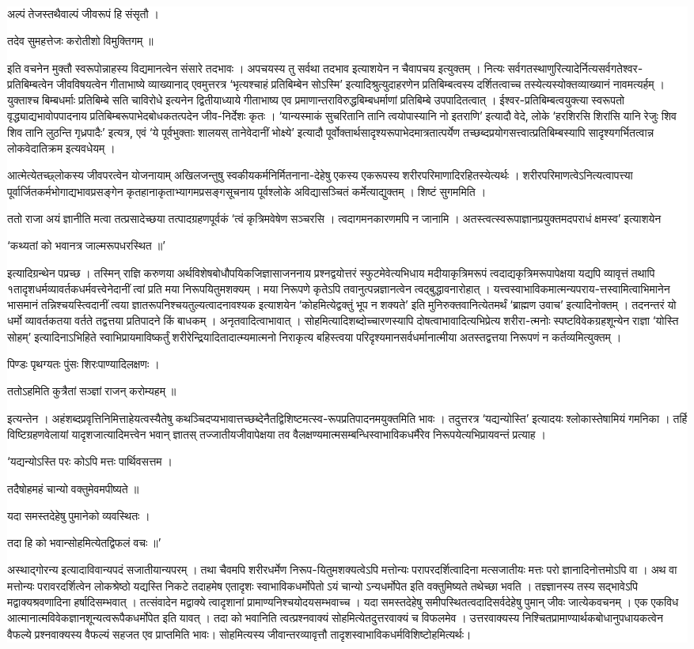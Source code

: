 अल्पं तेजस्तथैवाल्पं जीवरूपं हि संसृतौ ।

तदेव सुमहत्तेजः करोतीशो विमुक्तिगम् ॥

इति वचनेन मुक्तौ स्वरूपोन्नाहस्य विद्यमानत्वेन संसारे तदभावः । अपचयस्य तु सर्वथा तदभाव इत्याशयेन न चैवापचय इत्युक्तम् । नित्यः सर्वगतस्थाणुरित्यादेर्नित्यसर्वगतेश्वर-प्रतिबिम्बत्वेन जीवविषयत्वेन गीताभाष्ये व्याख्यानाद् एवमुत्तरत्र ‘भृत्यश्चाहं प्रतिबिम्बेन सोऽस्मि’ इत्यादिश्रुत्युदाहरणेन प्रतिबिम्बत्वस्य दर्शितत्वाच्च तस्येत्यस्योक्तव्याख्यानं नावमत्यर्हम् । युक्ताश्च बिम्बधर्माः प्रतिबिम्बे सति चाविरोधे इत्यनेन द्वितीयाध्याये गीताभाष्य एव प्रमाणान्तराविरुद्धबिम्बधर्माणां प्रतिबिम्बे उपपादितत्वात् । ईश्वर-प्रतिबिम्बत्वयुक्त्या स्वरूपतो वृद्ध्याद्यभावोपपादनाय प्रतिबिम्बरूपाभेदबोधकतत्पदेन जीव-निर्देशः कृतः । ‘यान्यस्माकं सुचरितानि तानि त्वयोपास्यानि नो इतराणि’ इत्यादौ वेदे, लोके ‘हरशिरसि शिरांसि यानि रेजुः शिव शिव तानि लुठन्ति गृध्रपादैः’ इत्यत्र, एवं ‘ये पूर्वभुक्ताः शालयस् तानेवेदानीं भोक्ष्ये’ इत्यादौ पूर्वोक्तार्थसादृश्यरूपाभेदमात्रतात्पर्येण तच्छब्दप्रयोगसत्त्वात्प्रतिबिम्बस्यापि सादृश्यगर्भितत्वान्न लोकवेदातिक्रम इत्यवधेयम् ।

आत्मेत्येतच्छ्लोकस्य जीवपरत्वेन योजनायाम् अखिलजन्तुषु स्वकीयकर्मनिर्मितनाना-देहेषु एकस्य एकरूपस्य शरीरपरिमाणादिरहितस्येत्यर्थः । शरीरपरिमाणत्वेऽनित्यत्वापत्त्या पूर्वार्जितकर्मभोगाद्यभावप्रसङ्गेन कृतहानाकृताभ्यागमप्रसङ्गसूचनाय पूर्वश्लोके अविद्यासञ्चितं कर्मेत्याद्युक्तम् । शिष्टं सुगममिति ।

ततो राजा अयं ज्ञानीति मत्वा तत्प्रसादेच्छया तत्पादग्रहणपूर्वकं ‘त्वं कृत्रिमवेषेण सञ्चरसि । त्वदागमनकारणमपि न जानामि । अतस्त्वत्स्वरूपाज्ञानप्रयुक्तमदपराधं क्षमस्व’ इत्याशयेन

‘कथ्यतां को भवानत्र जाल्मरूपधरस्थित ॥’

इत्यादिग्रन्थेन पप्रच्छ । तस्मिन् राज्ञि करुणया अर्थविशेषबोधौपयिकजिज्ञासाजननाय प्रश्नद्वयोत्तरं स्फुटमेवेत्यभिधाय मदीयाकृत्रिमरूपं त्वदाद्यकृत्रिमरूपापेक्षया यद्यपि व्यावृत्तं तथापि १तादृशधर्मव्यावर्तकधर्मवत्त्वेनेदानीं त्वां प्रति मया निरूपयितुमशक्यम् । मया निरूपणे कृतेऽपि तवानुत्पन्नज्ञानत्वेन त्वद्बुद्धावनारोहात् । यत्त्वस्वाभाविकमात्मन्यपराय-त्तस्वामित्वाभिमानेन भासमानं तन्निश्चयस्त्विदानीं त्वया ज्ञातरूपनिश्चयतुल्यत्वादनावश्यक इत्याशयेन ‘कोहमित्येद्वक्तुं भूप न शक्यते’ इति मुनिरुक्तवानित्येतमर्थं ‘ब्राह्मण उवाच’ इत्यादिनोक्तम् । तदनन्तरं यो धर्मो व्यावर्तकतया वर्तते तद्वत्तया प्रतिपादने किं बाधकम् । अनृतवादित्वाभावात् । सोहमित्यादिशब्दोच्चारणस्यापि दोषत्वाभावादित्यभिप्रेत्य शरीरा-त्मनोः स्पष्टविवेकग्रहशून्येन राज्ञा ‘योस्ति सोहम्’ इत्यादिनाऽभिहिते स्वाभिप्रायमाविष्कर्तुं शरीरेन्द्रियादितादात्म्यमात्मनो निराकृत्य बहिस्त्वया परिदृश्यमानसर्वधर्मानात्मीया अतस्तद्वत्तया निरूपणं न कर्तव्यमित्युक्तम् ।

पिण्डः पृथग्यतः पुंसः शिरःपाण्यादिलक्षणः ।

ततोऽहमिति कुत्रैतां सञ्ज्ञां राजन् करोम्यहम् ॥

इत्यन्तेन । अहंशब्दप्रवृत्तिनिमित्ताहेयत्वस्यैतेषु कथञ्चिदप्यभावात्तच्छब्देनैतद्विशिष्टमत्स्व-रूपप्रतिपादनमयुक्तमिति भावः । तदुत्तरत्र ‘यद्यन्योस्ति’ इत्यादयः श्लोकास्तेषामियं गमनिका । तर्हि विष्टिग्रहणवेलायां यादृशजात्यादिमत्त्वेन भवान् ज्ञातस् तज्जातीयजीवापेक्षया तव वैलक्षण्यमात्मसम्बन्धिस्वाभाविकधर्मैरेव निरूपयेत्यभिप्रायवन्तं प्रत्याह ।

‘यद्यन्योऽस्ति परः कोऽपि मत्तः पार्थिवसत्तम ।

तदैषोहमहं चान्यो वक्तुमेवमपीष्यते ॥

यदा समस्तदेहेषु पुमानेको व्यवस्थितः ।

तदा हि को भवान्सोहमित्येतद्विफलं वचः ॥’

अस्थाद्गोरन्य इत्यादाविवान्यपदं सजातीयान्यपरम् । तथा चैवमपि शरीरधर्मेण निरूप-यितुमशक्यत्वेऽपि मत्तोन्यः परापरदर्शित्वादिना मत्सजातीयः मत्तः परो ज्ञानादिनोत्तमोऽपि वा । अथ वा मत्तोन्यः परावरदर्शित्वेन लोकश्रेष्ठो यद्यस्ति निकटे तदाहमेष एतादृशः स्वाभाविकधर्मोपेतो ऽयं चान्यो ऽन्यधर्मोपेत इति वक्तुमिष्यते तथेच्छा भवति । तज्ञ्ज्ञानस्य तस्य सद्भावेऽपि मद्वाक्यश्रवणादिना हर्षादिसम्भवात् । तत्संवादेन मद्वाक्ये त्वादृशानां प्रामाण्यनिश्चयोदयसम्भवाच्च । यदा समस्तदेहेषु समीपस्थितत्वदादिसर्वदेहेषु पुमान् जीवः जात्येकवचनम् । एक एकविध आत्मानात्मविवेकज्ञानशून्यत्वरूपैकधर्मोपेत इति यावत् । तदा को भवानिति त्वत्प्रश्नवाक्यं सोहमित्येतदुत्तरवाक्यं च विफलमेव । उत्तरवाक्यस्य निश्चितप्रामाण्यार्थकबोधानुपधायकत्वेन वैफल्ये प्रश्नवाक्यस्य वैफल्यं सहजत एव प्राप्तमिति भावः। सोहमित्यस्य जीवान्तरव्यावृत्तौ तादृशस्वाभाविकधर्मविशिष्टोहमित्यर्थः।
